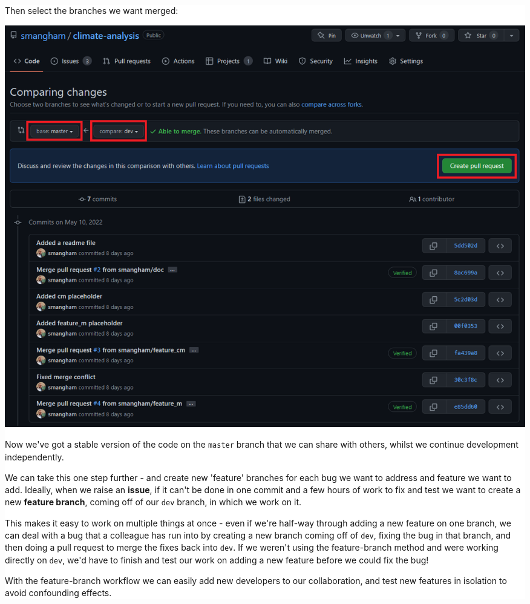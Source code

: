 Then select the branches we want merged:

![Feature-branch workflow](fig/03-boards/pull-request-make.png)

Now we've got a stable version of the code on the `master` branch that we can share with others, whilst we continue development independently.


We can take this one step further - and create new 'feature' branches for each bug we want to address and feature we want to add. Ideally, when we raise an **issue**, if it can't be done in one commit and a few hours of work to fix and test we want to create a new **feature branch**, coming off of our `dev` branch, in which we work on it. 

This makes it easy to work on multiple things at once - even if we're half-way through adding a new feature on one branch, we can deal with a bug that a colleague has run into by creating a new branch coming off of `dev`, fixing the bug in that branch, and then doing a pull request to merge the fixes back into `dev`. If we weren't using the feature-branch method and were working directly on `dev`, we'd have to finish and test our work on adding a new feature before we could fix the bug!

With the feature-branch workflow we can easily add new developers to our collaboration, and test new features in isolation to avoid confounding effects.
